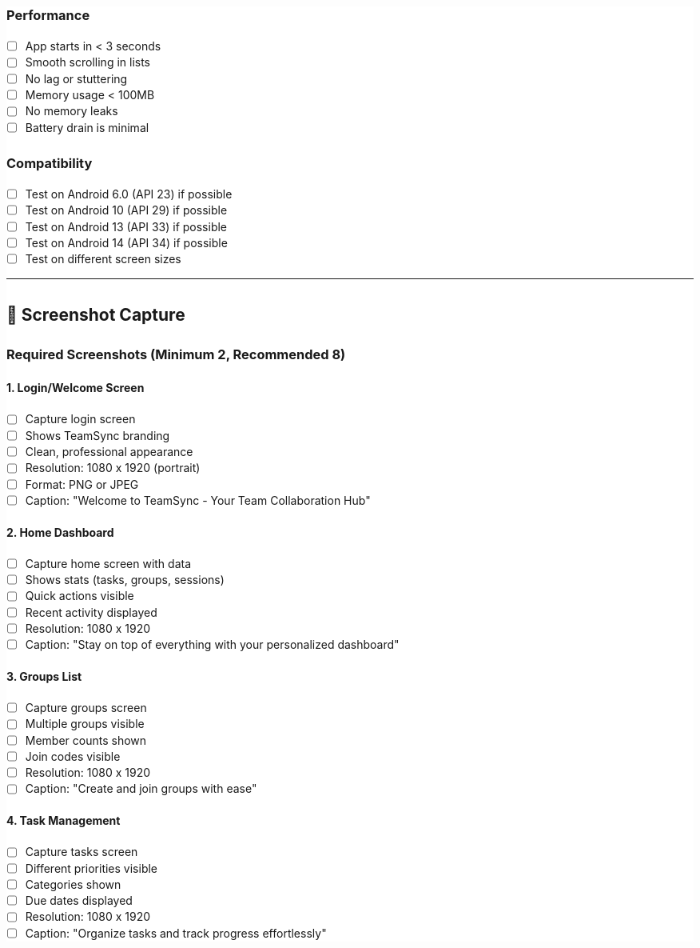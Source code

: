 ### Performance
- [ ] App starts in < 3 seconds
- [ ] Smooth scrolling in lists
- [ ] No lag or stuttering
- [ ] Memory usage < 100MB
- [ ] No memory leaks
- [ ] Battery drain is minimal

### Compatibility
- [ ] Test on Android 6.0 (API 23) if possible
- [ ] Test on Android 10 (API 29) if possible
- [ ] Test on Android 13 (API 33) if possible
- [ ] Test on Android 14 (API 34) if possible
- [ ] Test on different screen sizes

---

## 📸 Screenshot Capture

### Required Screenshots (Minimum 2, Recommended 8)

#### 1. Login/Welcome Screen
- [ ] Capture login screen
- [ ] Shows TeamSync branding
- [ ] Clean, professional appearance
- [ ] Resolution: 1080 x 1920 (portrait)
- [ ] Format: PNG or JPEG
- [ ] Caption: "Welcome to TeamSync - Your Team Collaboration Hub"

#### 2. Home Dashboard
- [ ] Capture home screen with data
- [ ] Shows stats (tasks, groups, sessions)
- [ ] Quick actions visible
- [ ] Recent activity displayed
- [ ] Resolution: 1080 x 1920
- [ ] Caption: "Stay on top of everything with your personalized dashboard"

#### 3. Groups List
- [ ] Capture groups screen
- [ ] Multiple groups visible
- [ ] Member counts shown
- [ ] Join codes visible
- [ ] Resolution: 1080 x 1920
- [ ] Caption: "Create and join groups with ease"

#### 4. Task Management
- [ ] Capture tasks screen
- [ ] Different priorities visible
- [ ] Categories shown
- [ ] Due dates displayed
- [ ] Resolution: 1080 x 1920
- [ ] Caption: "Organize tasks and track progress effortlessly"
